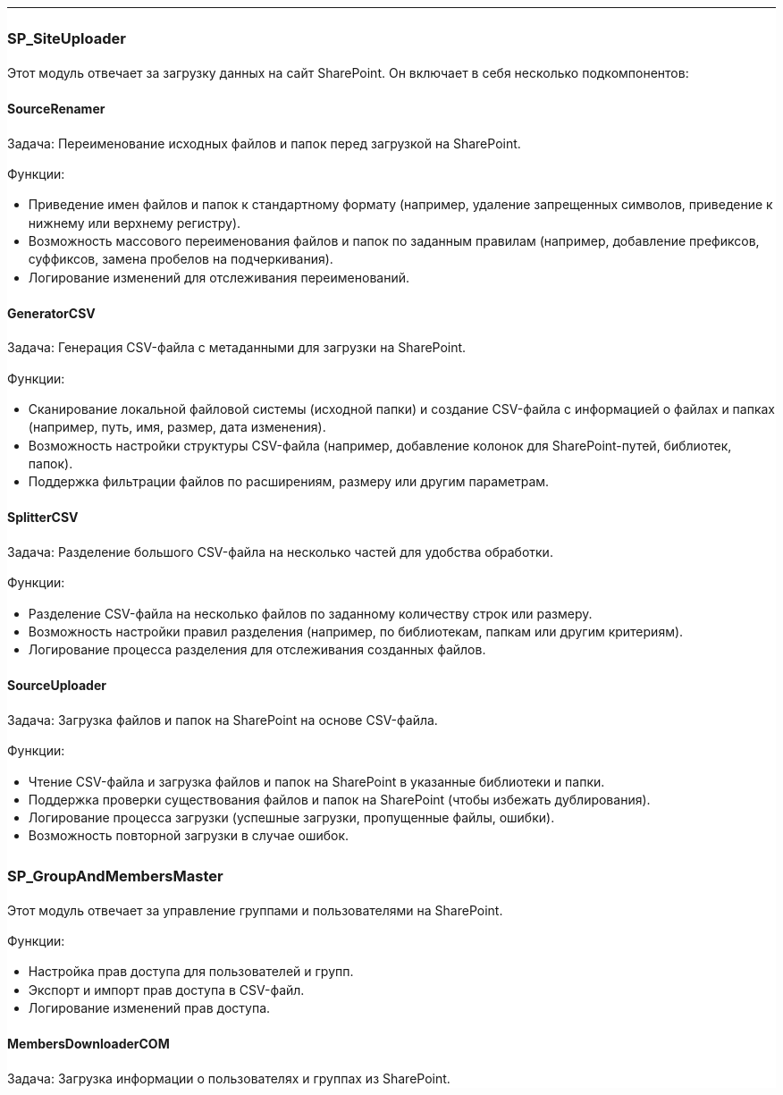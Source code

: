 -----
### SP_SiteUploader
Этот модуль отвечает за загрузку данных на сайт SharePoint. Он включает в себя несколько подкомпонентов:

#### SourceRenamer
Задача: Переименование исходных файлов и папок перед загрузкой на SharePoint.

Функции:
- Приведение имен файлов и папок к стандартному формату (например, удаление запрещенных символов, приведение к нижнему или верхнему регистру).
- Возможность массового переименования файлов и папок по заданным правилам (например, добавление префиксов, суффиксов, замена пробелов на подчеркивания).
- Логирование изменений для отслеживания переименований.

#### GeneratorCSV
Задача: Генерация CSV-файла с метаданными для загрузки на SharePoint.

Функции:
- Сканирование локальной файловой системы (исходной папки) и создание CSV-файла с информацией о файлах и папках (например, путь, имя, размер, дата изменения).
- Возможность настройки структуры CSV-файла (например, добавление колонок для SharePoint-путей, библиотек, папок).
- Поддержка фильтрации файлов по расширениям, размеру или другим параметрам.

#### SplitterCSV
Задача: Разделение большого CSV-файла на несколько частей для удобства обработки.

Функции:
- Разделение CSV-файла на несколько файлов по заданному количеству строк или размеру.
- Возможность настройки правил разделения (например, по библиотекам, папкам или другим критериям).
- Логирование процесса разделения для отслеживания созданных файлов.

#### SourceUploader
Задача: Загрузка файлов и папок на SharePoint на основе CSV-файла.

Функции:
- Чтение CSV-файла и загрузка файлов и папок на SharePoint в указанные библиотеки и папки.
- Поддержка проверки существования файлов и папок на SharePoint (чтобы избежать дублирования).
- Логирование процесса загрузки (успешные загрузки, пропущенные файлы, ошибки).
- Возможность повторной загрузки в случае ошибок.

### SP_GroupAndMembersMaster
Этот модуль отвечает за управление группами и пользователями на SharePoint.

Функции:
- Настройка прав доступа для пользователей и групп.
- Экспорт и импорт прав доступа в CSV-файл.
- Логирование изменений прав доступа.

#### MembersDownloaderCOM
Задача: Загрузка информации о пользователях и группах из SharePoint.
